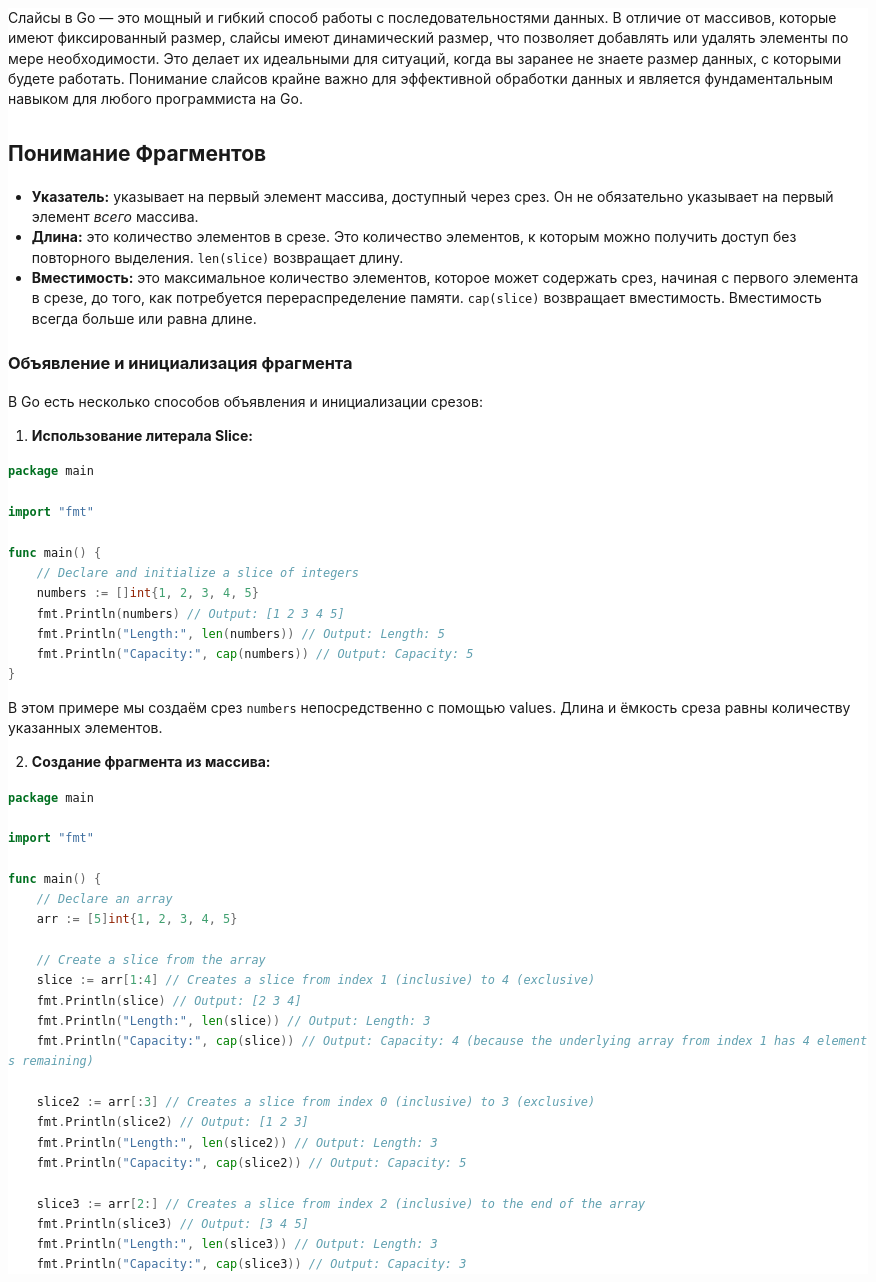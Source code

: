 
Слайсы в Go — это мощный и гибкий способ работы с последовательностями данных. В отличие от массивов, которые имеют фиксированный размер, слайсы имеют динамический размер, что позволяет добавлять или удалять элементы по мере необходимости. Это делает их идеальными для ситуаций, когда вы заранее не знаете размер данных, с которыми будете работать. Понимание слайсов крайне важно для эффективной обработки данных и является фундаментальным навыком для любого программиста на Go.

## Понимание Фрагментов

- **Указатель:** указывает на первый элемент массива, доступный через срез. Он не обязательно указывает на первый элемент _всего_ массива.
- **Длина:** это количество элементов в срезе. Это количество элементов, к которым можно получить доступ без повторного выделения. `len(slice)` возвращает длину.
- **Вместимость:** это максимальное количество элементов, которое может содержать срез, начиная с первого элемента в срезе, до того, как потребуется перераспределение памяти. `cap(slice)` возвращает вместимость. Вместимость всегда больше или равна длине.

### Объявление и инициализация фрагмента

В Go есть несколько способов объявления и инициализации срезов:

1. **Использование литерала Slice:**

```go
package main

import "fmt"

func main() {
    // Declare and initialize a slice of integers
    numbers := []int{1, 2, 3, 4, 5}
    fmt.Println(numbers) // Output: [1 2 3 4 5]
    fmt.Println("Length:", len(numbers)) // Output: Length: 5
    fmt.Println("Capacity:", cap(numbers)) // Output: Capacity: 5
}
```

В этом примере мы создаём срез `numbers` непосредственно с помощью values. Длина и ёмкость среза равны количеству указанных элементов.

2. **Создание фрагмента из массива:**

```go
package main

import "fmt"

func main() {
    // Declare an array
    arr := [5]int{1, 2, 3, 4, 5}

    // Create a slice from the array
    slice := arr[1:4] // Creates a slice from index 1 (inclusive) to 4 (exclusive)
    fmt.Println(slice) // Output: [2 3 4]
    fmt.Println("Length:", len(slice)) // Output: Length: 3
    fmt.Println("Capacity:", cap(slice)) // Output: Capacity: 4 (because the underlying array from index 1 has 4 elements remaining)

    slice2 := arr[:3] // Creates a slice from index 0 (inclusive) to 3 (exclusive)
    fmt.Println(slice2) // Output: [1 2 3]
    fmt.Println("Length:", len(slice2)) // Output: Length: 3
    fmt.Println("Capacity:", cap(slice2)) // Output: Capacity: 5

    slice3 := arr[2:] // Creates a slice from index 2 (inclusive) to the end of the array
    fmt.Println(slice3) // Output: [3 4 5]
    fmt.Println("Length:", len(slice3)) // Output: Length: 3
    fmt.Println("Capacity:", cap(slice3)) // Output: Capacity: 3
```